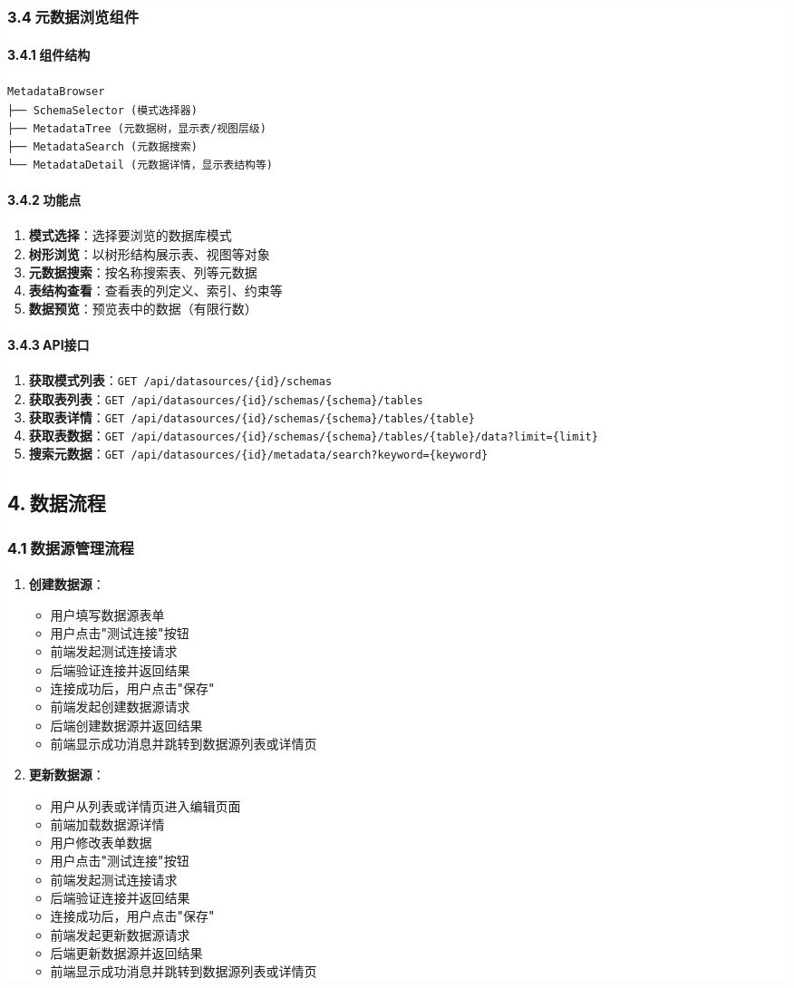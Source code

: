 ### 3.4 元数据浏览组件

#### 3.4.1 组件结构

```
MetadataBrowser
├── SchemaSelector (模式选择器)
├── MetadataTree (元数据树，显示表/视图层级)
├── MetadataSearch (元数据搜索)
└── MetadataDetail (元数据详情，显示表结构等)
```

#### 3.4.2 功能点

1. **模式选择**：选择要浏览的数据库模式
2. **树形浏览**：以树形结构展示表、视图等对象
3. **元数据搜索**：按名称搜索表、列等元数据
4. **表结构查看**：查看表的列定义、索引、约束等
5. **数据预览**：预览表中的数据（有限行数）

#### 3.4.3 API接口

1. **获取模式列表**：`GET /api/datasources/{id}/schemas`
2. **获取表列表**：`GET /api/datasources/{id}/schemas/{schema}/tables`
3. **获取表详情**：`GET /api/datasources/{id}/schemas/{schema}/tables/{table}`
4. **获取表数据**：`GET /api/datasources/{id}/schemas/{schema}/tables/{table}/data?limit={limit}`
5. **搜索元数据**：`GET /api/datasources/{id}/metadata/search?keyword={keyword}`

## 4. 数据流程

### 4.1 数据源管理流程

1. **创建数据源**：
   - 用户填写数据源表单
   - 用户点击"测试连接"按钮
   - 前端发起测试连接请求
   - 后端验证连接并返回结果
   - 连接成功后，用户点击"保存"
   - 前端发起创建数据源请求
   - 后端创建数据源并返回结果
   - 前端显示成功消息并跳转到数据源列表或详情页

2. **更新数据源**：
   - 用户从列表或详情页进入编辑页面
   - 前端加载数据源详情
   - 用户修改表单数据
   - 用户点击"测试连接"按钮
   - 前端发起测试连接请求
   - 后端验证连接并返回结果
   - 连接成功后，用户点击"保存"
   - 前端发起更新数据源请求
   - 后端更新数据源并返回结果
   - 前端显示成功消息并跳转到数据源列表或详情页
